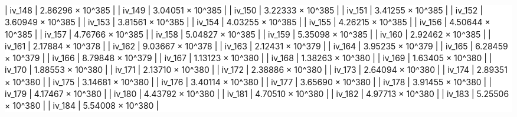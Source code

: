 | iv_148 | 2.86296 × 10^385 |
| iv_149 | 3.04051 × 10^385 |
| iv_150 | 3.22333 × 10^385 |
| iv_151 | 3.41255 × 10^385 |
| iv_152 | 3.60949 × 10^385 |
| iv_153 | 3.81561 × 10^385 |
| iv_154 | 4.03255 × 10^385 |
| iv_155 | 4.26215 × 10^385 |
| iv_156 | 4.50644 × 10^385 |
| iv_157 | 4.76766 × 10^385 |
| iv_158 | 5.04827 × 10^385 |
| iv_159 | 5.35098 × 10^385 |
| iv_160 | 2.92462 × 10^385 |
| iv_161 | 2.17884 × 10^378 |
| iv_162 | 9.03667 × 10^378 |
| iv_163 | 2.12431 × 10^379 |
| iv_164 | 3.95235 × 10^379 |
| iv_165 | 6.28459 × 10^379 |
| iv_166 | 8.79848 × 10^379 |
| iv_167 | 1.13123 × 10^380 |
| iv_168 | 1.38263 × 10^380 |
| iv_169 | 1.63405 × 10^380 |
| iv_170 | 1.88553 × 10^380 |
| iv_171 | 2.13710 × 10^380 |
| iv_172 | 2.38886 × 10^380 |
| iv_173 | 2.64094 × 10^380 |
| iv_174 | 2.89351 × 10^380 |
| iv_175 | 3.14681 × 10^380 |
| iv_176 | 3.40114 × 10^380 |
| iv_177 | 3.65690 × 10^380 |
| iv_178 | 3.91455 × 10^380 |
| iv_179 | 4.17467 × 10^380 |
| iv_180 | 4.43792 × 10^380 |
| iv_181 | 4.70510 × 10^380 |
| iv_182 | 4.97713 × 10^380 |
| iv_183 | 5.25506 × 10^380 |
| iv_184 | 5.54008 × 10^380 |